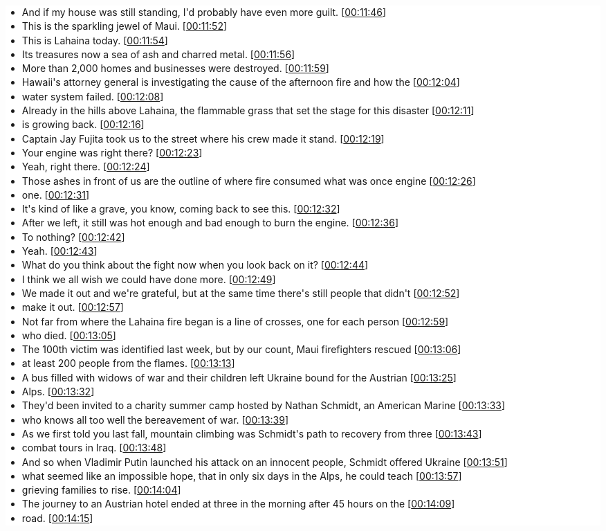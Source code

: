 *  And if my house was still standing, I'd probably have even more guilt. [[00:11:46](https://www.youtube.com/watch?v=DeA_XSECg38&t=706.5200000000001s)]
*  This is the sparkling jewel of Maui. [[00:11:52](https://www.youtube.com/watch?v=DeA_XSECg38&t=712.32s)]
*  This is Lahaina today. [[00:11:54](https://www.youtube.com/watch?v=DeA_XSECg38&t=714.4000000000001s)]
*  Its treasures now a sea of ash and charred metal. [[00:11:56](https://www.youtube.com/watch?v=DeA_XSECg38&t=716.1600000000001s)]
*  More than 2,000 homes and businesses were destroyed. [[00:11:59](https://www.youtube.com/watch?v=DeA_XSECg38&t=719.9200000000001s)]
*  Hawaii's attorney general is investigating the cause of the afternoon fire and how the [[00:12:04](https://www.youtube.com/watch?v=DeA_XSECg38&t=724.4000000000001s)]
*  water system failed. [[00:12:08](https://www.youtube.com/watch?v=DeA_XSECg38&t=728.5600000000001s)]
*  Already in the hills above Lahaina, the flammable grass that set the stage for this disaster [[00:12:11](https://www.youtube.com/watch?v=DeA_XSECg38&t=731.08s)]
*  is growing back. [[00:12:16](https://www.youtube.com/watch?v=DeA_XSECg38&t=736.58s)]
*  Captain Jay Fujita took us to the street where his crew made it stand. [[00:12:19](https://www.youtube.com/watch?v=DeA_XSECg38&t=739.0400000000001s)]
*  Your engine was right there? [[00:12:23](https://www.youtube.com/watch?v=DeA_XSECg38&t=743.2800000000001s)]
*  Yeah, right there. [[00:12:24](https://www.youtube.com/watch?v=DeA_XSECg38&t=744.2800000000001s)]
*  Those ashes in front of us are the outline of where fire consumed what was once engine [[00:12:26](https://www.youtube.com/watch?v=DeA_XSECg38&t=746.08s)]
*  one. [[00:12:31](https://www.youtube.com/watch?v=DeA_XSECg38&t=751.64s)]
*  It's kind of like a grave, you know, coming back to see this. [[00:12:32](https://www.youtube.com/watch?v=DeA_XSECg38&t=752.64s)]
*  After we left, it still was hot enough and bad enough to burn the engine. [[00:12:36](https://www.youtube.com/watch?v=DeA_XSECg38&t=756.32s)]
*  To nothing? [[00:12:42](https://www.youtube.com/watch?v=DeA_XSECg38&t=762.24s)]
*  Yeah. [[00:12:43](https://www.youtube.com/watch?v=DeA_XSECg38&t=763.24s)]
*  What do you think about the fight now when you look back on it? [[00:12:44](https://www.youtube.com/watch?v=DeA_XSECg38&t=764.88s)]
*  I think we all wish we could have done more. [[00:12:49](https://www.youtube.com/watch?v=DeA_XSECg38&t=769.6s)]
*  We made it out and we're grateful, but at the same time there's still people that didn't [[00:12:52](https://www.youtube.com/watch?v=DeA_XSECg38&t=772.52s)]
*  make it out. [[00:12:57](https://www.youtube.com/watch?v=DeA_XSECg38&t=777.48s)]
*  Not far from where the Lahaina fire began is a line of crosses, one for each person [[00:12:59](https://www.youtube.com/watch?v=DeA_XSECg38&t=779.96s)]
*  who died. [[00:13:05](https://www.youtube.com/watch?v=DeA_XSECg38&t=785.24s)]
*  The 100th victim was identified last week, but by our count, Maui firefighters rescued [[00:13:06](https://www.youtube.com/watch?v=DeA_XSECg38&t=786.5600000000001s)]
*  at least 200 people from the flames. [[00:13:13](https://www.youtube.com/watch?v=DeA_XSECg38&t=793.02s)]
*  A bus filled with widows of war and their children left Ukraine bound for the Austrian [[00:13:25](https://www.youtube.com/watch?v=DeA_XSECg38&t=805.62s)]
*  Alps. [[00:13:32](https://www.youtube.com/watch?v=DeA_XSECg38&t=812.22s)]
*  They'd been invited to a charity summer camp hosted by Nathan Schmidt, an American Marine [[00:13:33](https://www.youtube.com/watch?v=DeA_XSECg38&t=813.22s)]
*  who knows all too well the bereavement of war. [[00:13:39](https://www.youtube.com/watch?v=DeA_XSECg38&t=819.46s)]
*  As we first told you last fall, mountain climbing was Schmidt's path to recovery from three [[00:13:43](https://www.youtube.com/watch?v=DeA_XSECg38&t=823.42s)]
*  combat tours in Iraq. [[00:13:48](https://www.youtube.com/watch?v=DeA_XSECg38&t=828.98s)]
*  And so when Vladimir Putin launched his attack on an innocent people, Schmidt offered Ukraine [[00:13:51](https://www.youtube.com/watch?v=DeA_XSECg38&t=831.42s)]
*  what seemed like an impossible hope, that in only six days in the Alps, he could teach [[00:13:57](https://www.youtube.com/watch?v=DeA_XSECg38&t=837.5s)]
*  grieving families to rise. [[00:14:04](https://www.youtube.com/watch?v=DeA_XSECg38&t=844.26s)]
*  The journey to an Austrian hotel ended at three in the morning after 45 hours on the [[00:14:09](https://www.youtube.com/watch?v=DeA_XSECg38&t=849.3s)]
*  road. [[00:14:15](https://www.youtube.com/watch?v=DeA_XSECg38&t=855.9399999999999s)]